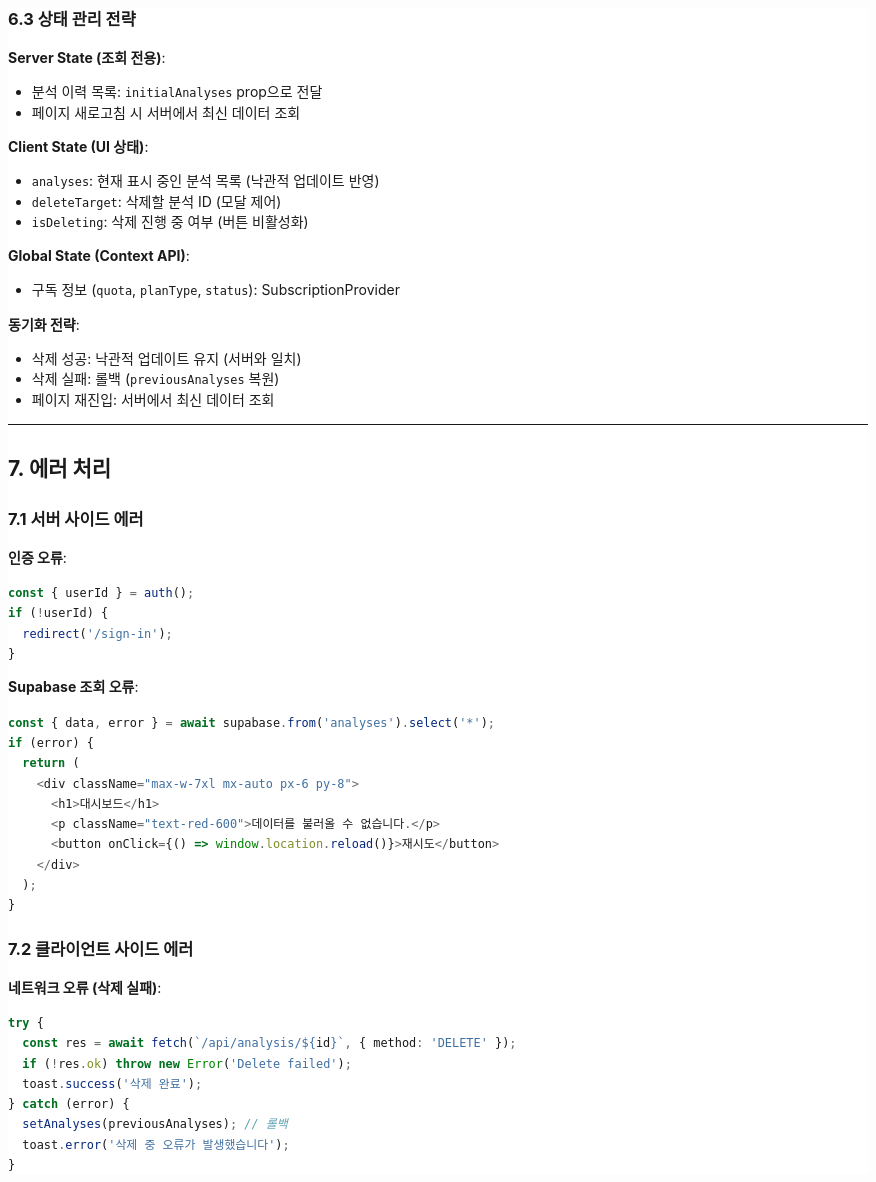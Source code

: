 ### 6.3 상태 관리 전략

**Server State (조회 전용)**:
- 분석 이력 목록: `initialAnalyses` prop으로 전달
- 페이지 새로고침 시 서버에서 최신 데이터 조회

**Client State (UI 상태)**:
- `analyses`: 현재 표시 중인 분석 목록 (낙관적 업데이트 반영)
- `deleteTarget`: 삭제할 분석 ID (모달 제어)
- `isDeleting`: 삭제 진행 중 여부 (버튼 비활성화)

**Global State (Context API)**:
- 구독 정보 (`quota`, `planType`, `status`): SubscriptionProvider

**동기화 전략**:
- 삭제 성공: 낙관적 업데이트 유지 (서버와 일치)
- 삭제 실패: 롤백 (`previousAnalyses` 복원)
- 페이지 재진입: 서버에서 최신 데이터 조회

---

## 7. 에러 처리

### 7.1 서버 사이드 에러

**인증 오류**:
```typescript
const { userId } = auth();
if (!userId) {
  redirect('/sign-in');
}
```

**Supabase 조회 오류**:
```typescript
const { data, error } = await supabase.from('analyses').select('*');
if (error) {
  return (
    <div className="max-w-7xl mx-auto px-6 py-8">
      <h1>대시보드</h1>
      <p className="text-red-600">데이터를 불러올 수 없습니다.</p>
      <button onClick={() => window.location.reload()}>재시도</button>
    </div>
  );
}
```

### 7.2 클라이언트 사이드 에러

**네트워크 오류 (삭제 실패)**:
```typescript
try {
  const res = await fetch(`/api/analysis/${id}`, { method: 'DELETE' });
  if (!res.ok) throw new Error('Delete failed');
  toast.success('삭제 완료');
} catch (error) {
  setAnalyses(previousAnalyses); // 롤백
  toast.error('삭제 중 오류가 발생했습니다');
}
```
